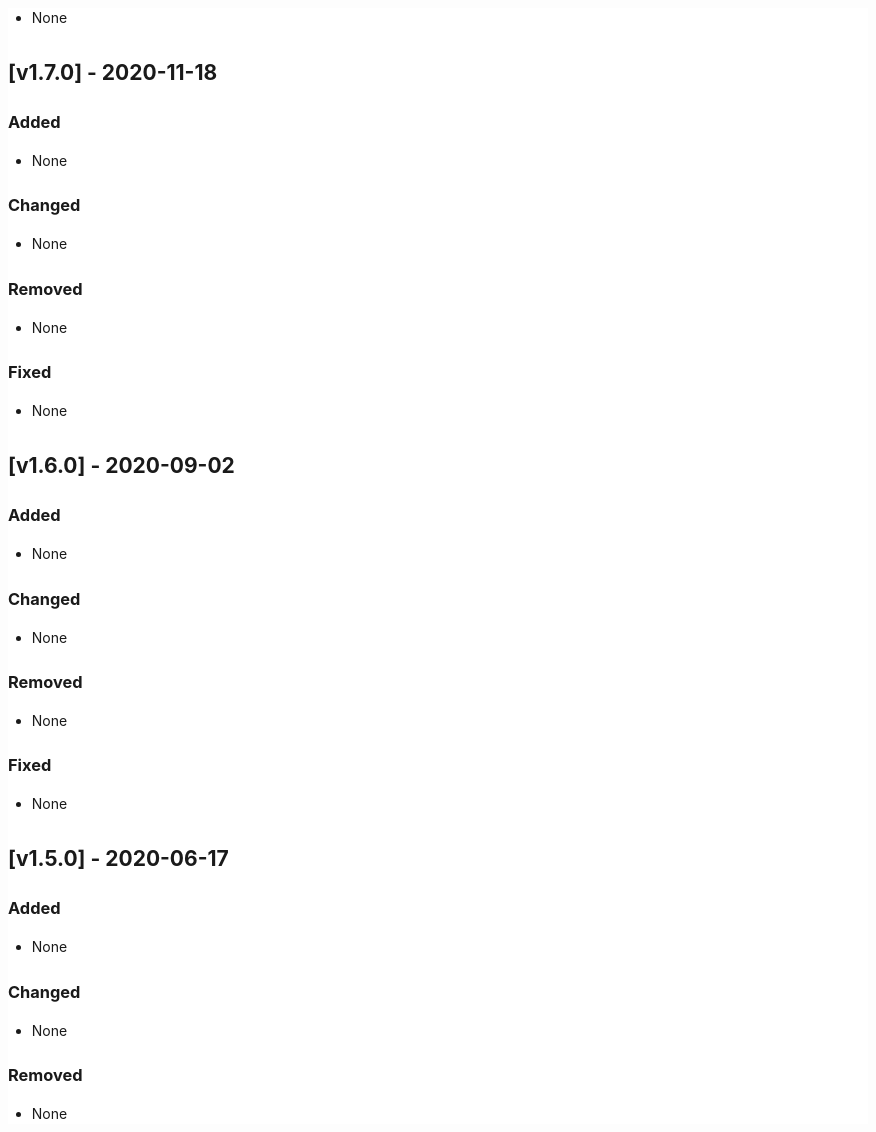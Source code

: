 -   None

## \[v1.7.0] - 2020-11-18

### Added

-   None

### Changed

-   None

### Removed

-   None

### Fixed

-   None

## \[v1.6.0] - 2020-09-02

### Added

-   None

### Changed

-   None

### Removed

-   None

### Fixed

-   None

## \[v1.5.0] - 2020-06-17

### Added

-   None

### Changed

-   None

### Removed

-   None
